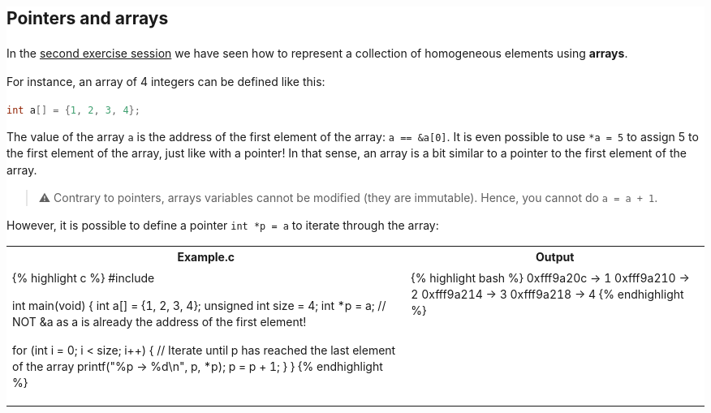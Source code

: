 ## Pointers and arrays
In the [second exercise session](/exercises/advanced-c-asm/#fixed-length-arrays)
we have seen how to represent a collection of homogeneous elements using **arrays**.

For instance, an array of 4 integers can be defined like this:
```c
int a[] = {1, 2, 3, 4};
```

The value of the array `a` is the address of the first element of the array: `a
== &a[0]`. It is even possible to use `*a = 5` to assign 5 to the first element
of the array, just like with a pointer! In that sense, an array is a bit similar
to a pointer to the first element of the array.

> :warning: Contrary to pointers, arrays variables cannot be modified (they are
> immutable). Hence, you cannot do `a = a + 1`.

However, it is possible to define a pointer `int *p = a` to iterate through the
array:

<table>
<tr>
<th>Example.c</th>
<th>Output</th>
</tr>
<tr>
<td>
{% highlight c %}
#include <stdio.h>

int main(void) {
  int a[] = {1, 2, 3, 4};
  unsigned int size = 4;
  int *p = a; // NOT &a as a is already the address of the first element!

  for (int i = 0; i < size; i++) { // Iterate until p has reached the last element of the array
    printf("%p -> %d\n", p, *p);
    p = p + 1;
  }
}
{% endhighlight %}
</td>
<td>
{% highlight bash %}
0xfff9a20c -> 1
0xfff9a210 -> 2
0xfff9a214 -> 3
0xfff9a218 -> 4
{% endhighlight %}
</td>
</tr>
</table>

